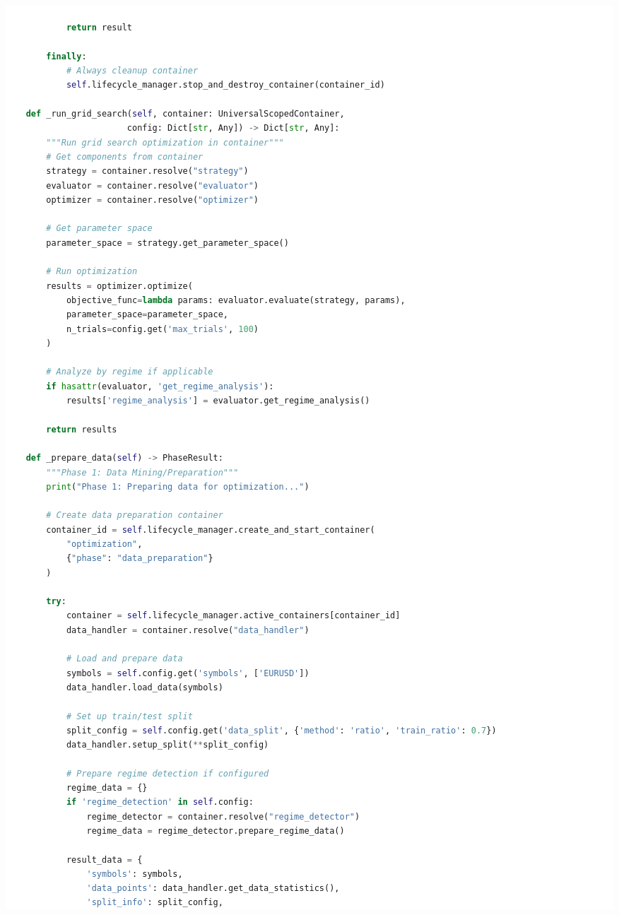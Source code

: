 ```python
            
            return result
            
        finally:
            # Always cleanup container
            self.lifecycle_manager.stop_and_destroy_container(container_id)
    
    def _run_grid_search(self, container: UniversalScopedContainer, 
                        config: Dict[str, Any]) -> Dict[str, Any]:
        """Run grid search optimization in container"""
        # Get components from container
        strategy = container.resolve("strategy")
        evaluator = container.resolve("evaluator")
        optimizer = container.resolve("optimizer")
        
        # Get parameter space
        parameter_space = strategy.get_parameter_space()
        
        # Run optimization
        results = optimizer.optimize(
            objective_func=lambda params: evaluator.evaluate(strategy, params),
            parameter_space=parameter_space,
            n_trials=config.get('max_trials', 100)
        )
        
        # Analyze by regime if applicable
        if hasattr(evaluator, 'get_regime_analysis'):
            results['regime_analysis'] = evaluator.get_regime_analysis()
        
        return results
    
    def _prepare_data(self) -> PhaseResult:
        """Phase 1: Data Mining/Preparation"""
        print("Phase 1: Preparing data for optimization...")
        
        # Create data preparation container
        container_id = self.lifecycle_manager.create_and_start_container(
            "optimization",
            {"phase": "data_preparation"}
        )
        
        try:
            container = self.lifecycle_manager.active_containers[container_id]
            data_handler = container.resolve("data_handler")
            
            # Load and prepare data
            symbols = self.config.get('symbols', ['EURUSD'])
            data_handler.load_data(symbols)
            
            # Set up train/test split
            split_config = self.config.get('data_split', {'method': 'ratio', 'train_ratio': 0.7})
            data_handler.setup_split(**split_config)
            
            # Prepare regime detection if configured
            regime_data = {}
            if 'regime_detection' in self.config:
                regime_detector = container.resolve("regime_detector")
                regime_data = regime_detector.prepare_regime_data()
            
            result_data = {
                'symbols': symbols,
                'data_points': data_handler.get_data_statistics(),
                'split_info': split_config,
```